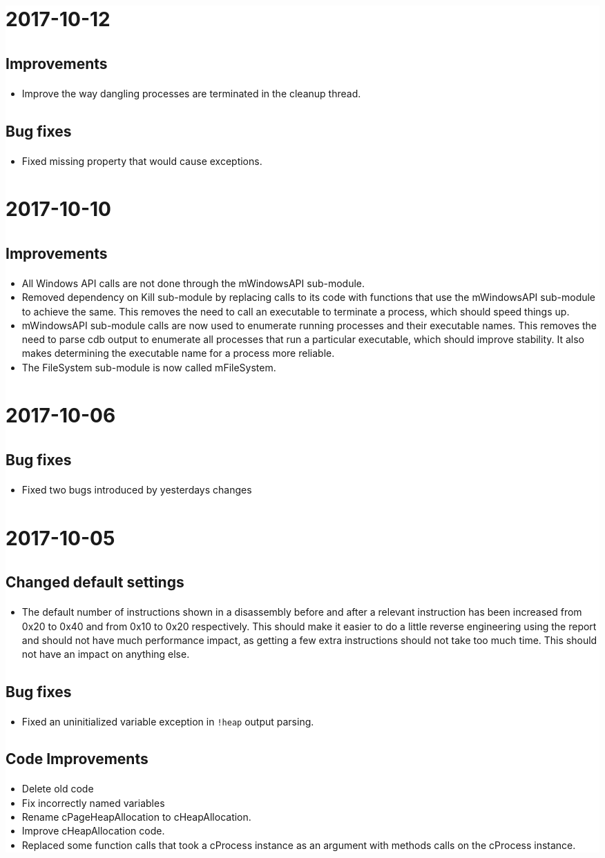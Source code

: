 2017-10-12
==========
Improvements
------------
+ Improve the way dangling processes are terminated in the cleanup thread.

Bug fixes
---------
+ Fixed missing property that would cause exceptions.

2017-10-10
==========
Improvements
------------
+ All Windows API calls are not done through the mWindowsAPI sub-module.
+ Removed dependency on Kill sub-module by replacing calls to its code with
  functions that use the mWindowsAPI sub-module to achieve the same. This
  removes the need to call an executable to terminate a process, which should
  speed things up.
+ mWindowsAPI sub-module calls are now used to enumerate running processes and
  their executable names. This removes the need to parse cdb output to
  enumerate all processes that run a particular executable, which should 
  improve stability. It also makes determining the executable name for a
  process more reliable.
+ The FileSystem sub-module is now called mFileSystem.

2017-10-06
==========
Bug fixes
---------
+ Fixed two bugs introduced by yesterdays changes

2017-10-05
==========
Changed default settings
------------------------
+ The default number of instructions shown in a disassembly before and after a
  relevant instruction has been increased from 0x20 to 0x40 and from 0x10 to
  0x20 respectively. This should make it easier to do a little reverse
  engineering using the report and should not have much performance impact, as
  getting a few extra instructions should not take too much time. This should
  not have an impact on anything else.

Bug fixes
---------
+ Fixed an uninitialized variable exception in `!heap` output parsing.

Code Improvements
-----------------
+ Delete old code
+ Fix incorrectly named variables
+ Rename cPageHeapAllocation to cHeapAllocation.
+ Improve cHeapAllocation code.
+ Replaced some function calls that took a cProcess instance as an argument
  with methods calls on the cProcess instance.
